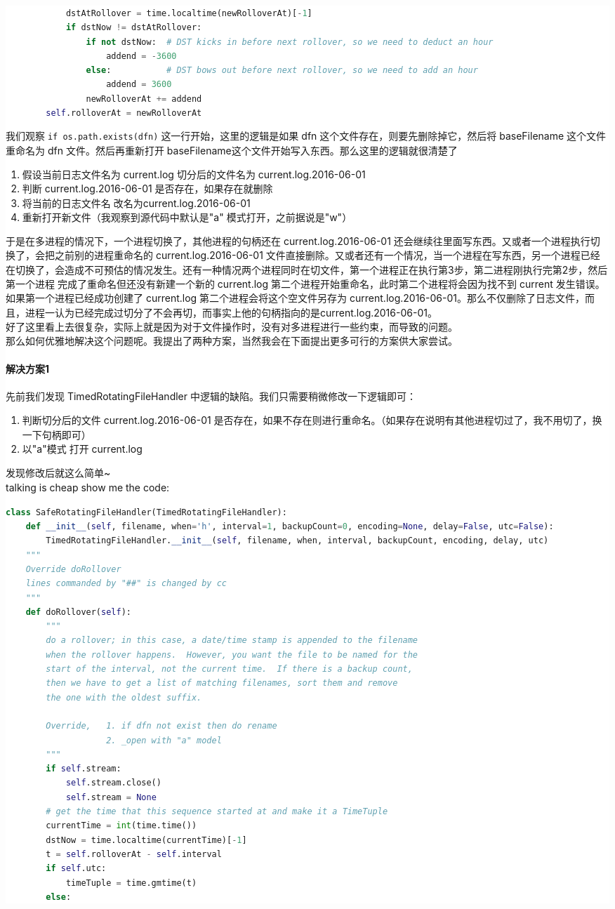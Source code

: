 ```python
            dstAtRollover = time.localtime(newRolloverAt)[-1]
            if dstNow != dstAtRollover:
                if not dstNow:  # DST kicks in before next rollover, so we need to deduct an hour
                    addend = -3600
                else:           # DST bows out before next rollover, so we need to add an hour
                    addend = 3600
                newRolloverAt += addend
        self.rolloverAt = newRolloverAt
```
我们观察 `if os.path.exists(dfn)` 这一行开始，这里的逻辑是如果 dfn 这个文件存在，则要先删除掉它，然后将 baseFilename 这个文件重命名为 dfn 文件。然后再重新打开 baseFilename这个文件开始写入东西。那么这里的逻辑就很清楚了

1. 假设当前日志文件名为 current.log 切分后的文件名为 current.log.2016-06-01
2. 判断 current.log.2016-06-01 是否存在，如果存在就删除
3. 将当前的日志文件名 改名为current.log.2016-06-01
4. 重新打开新文件（我观察到源代码中默认是"a" 模式打开，之前据说是"w"）

于是在多进程的情况下，一个进程切换了，其他进程的句柄还在 current.log.2016-06-01 还会继续往里面写东西。又或者一个进程执行切换了，会把之前别的进程重命名的 current.log.2016-06-01 文件直接删除。又或者还有一个情况，当一个进程在写东西，另一个进程已经在切换了，会造成不可预估的情况发生。还有一种情况两个进程同时在切文件，第一个进程正在执行第3步，第二进程刚执行完第2步，然后第一个进程 完成了重命名但还没有新建一个新的 current.log 第二个进程开始重命名，此时第二个进程将会因为找不到 current 发生错误。如果第一个进程已经成功创建了 current.log 第二个进程会将这个空文件另存为 current.log.2016-06-01。那么不仅删除了日志文件，而且，进程一认为已经完成过切分了不会再切，而事实上他的句柄指向的是current.log.2016-06-01。    
好了这里看上去很复杂，实际上就是因为对于文件操作时，没有对多进程进行一些约束，而导致的问题。    
那么如何优雅地解决这个问题呢。我提出了两种方案，当然我会在下面提出更多可行的方案供大家尝试。

#### 解决方案1
先前我们发现 TimedRotatingFileHandler 中逻辑的缺陷。我们只需要稍微修改一下逻辑即可：

1. 判断切分后的文件 current.log.2016-06-01 是否存在，如果不存在则进行重命名。（如果存在说明有其他进程切过了，我不用切了，换一下句柄即可）
2. 以"a"模式 打开 current.log

发现修改后就这么简单~    
talking is cheap show me the code:

``` python
class SafeRotatingFileHandler(TimedRotatingFileHandler):
    def __init__(self, filename, when='h', interval=1, backupCount=0, encoding=None, delay=False, utc=False):
        TimedRotatingFileHandler.__init__(self, filename, when, interval, backupCount, encoding, delay, utc)
    """
    Override doRollover
    lines commanded by "##" is changed by cc
    """
    def doRollover(self):
        """
        do a rollover; in this case, a date/time stamp is appended to the filename
        when the rollover happens.  However, you want the file to be named for the
        start of the interval, not the current time.  If there is a backup count,
        then we have to get a list of matching filenames, sort them and remove
        the one with the oldest suffix.
        
        Override,   1. if dfn not exist then do rename
                    2. _open with "a" model
        """
        if self.stream:
            self.stream.close()
            self.stream = None
        # get the time that this sequence started at and make it a TimeTuple
        currentTime = int(time.time())
        dstNow = time.localtime(currentTime)[-1]
        t = self.rolloverAt - self.interval
        if self.utc:
            timeTuple = time.gmtime(t)
        else:
```
